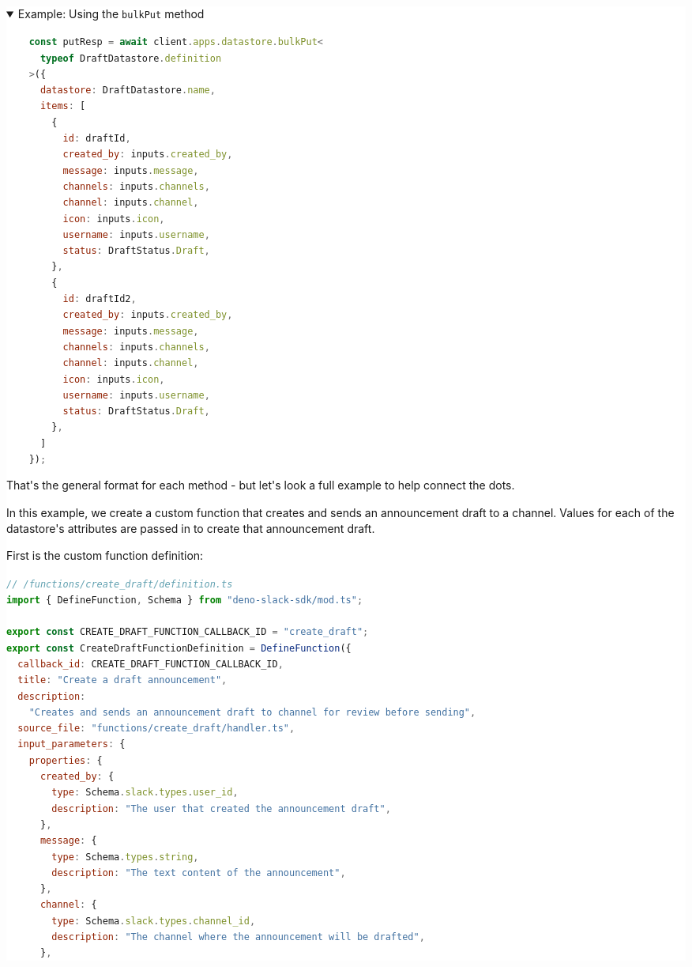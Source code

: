 <details open>
<summary>Example: Using the <code>bulkPut</code> method</summary>

```js
    const putResp = await client.apps.datastore.bulkPut<
      typeof DraftDatastore.definition
    >({
      datastore: DraftDatastore.name,
      items: [
        {
          id: draftId,
          created_by: inputs.created_by,
          message: inputs.message,
          channels: inputs.channels,
          channel: inputs.channel,
          icon: inputs.icon,
          username: inputs.username,
          status: DraftStatus.Draft,
        },
        {
          id: draftId2,
          created_by: inputs.created_by,
          message: inputs.message,
          channels: inputs.channels,
          channel: inputs.channel,
          icon: inputs.icon,
          username: inputs.username,
          status: DraftStatus.Draft,
        },
      ]
    });
```
</details>

That's the general format for each method - but let's look a full example to help connect the dots. 

In this example, we create a custom function that creates and sends an announcement draft to a channel. Values for each of the datastore's attributes are passed in to create that announcement draft. 

First is the custom function definition:

```js
// /functions/create_draft/definition.ts
import { DefineFunction, Schema } from "deno-slack-sdk/mod.ts";

export const CREATE_DRAFT_FUNCTION_CALLBACK_ID = "create_draft";
export const CreateDraftFunctionDefinition = DefineFunction({
  callback_id: CREATE_DRAFT_FUNCTION_CALLBACK_ID,
  title: "Create a draft announcement",
  description:
    "Creates and sends an announcement draft to channel for review before sending",
  source_file: "functions/create_draft/handler.ts",
  input_parameters: {
    properties: {
      created_by: {
        type: Schema.slack.types.user_id,
        description: "The user that created the announcement draft",
      },
      message: {
        type: Schema.types.string,
        description: "The text content of the announcement",
      },
      channel: {
        type: Schema.slack.types.channel_id,
        description: "The channel where the announcement will be drafted",
      },
```